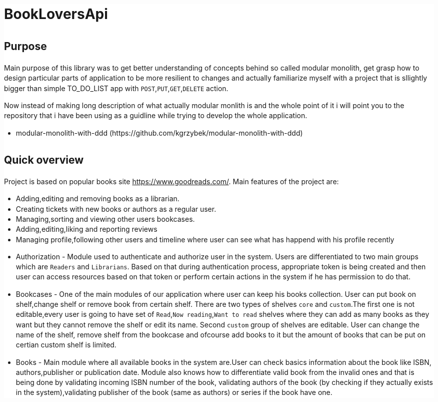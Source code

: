 # BookLoversApi

## Purpose
  Main purpose of this library was to get better understanding of concepts behind so called modular monolith,
  get grasp how to design particular parts of application to be more resilient to changes and actually familiarize
  myself with a project that is sllightly bigger than simple TO_DO_LIST app with `POST`,`PUT`,`GET`,`DELETE` action.
  
  Now instead of making long description of what actually modular monlith is and the whole point of it i will point you to the repository 
  that i have been using as a guidline while trying to develop the whole application.
  
 <ul>
  <li>modular-monolith-with-ddd (https://github.com/kgrzybek/modular-monolith-with-ddd)</li>
</ul>

## Quick overview
  Project is based on popular books site https://www.goodreads.com/. Main features of the project are:
 <ul>
  <li>Adding,editing and removing books as a librarian.</li>
  <li>Creating tickets with new books or authors as a regular user.</li>
  <li>Managing,sorting and viewing other users bookcases.</li>
  <li>Adding,editing,liking and reporting reviews</li>
  <li>Managing profile,following other users and timeline where user can see what has happend with his profile recently</li>
</ul>
 
 -  Authorization - Module used to authenticate and authorize user in the system. Users are differentiated to two main groups which are `Readers` and `Librarians`.
    Based on that during authentication process, appropriate token is being created and then user can access resources based on that token or perform certain
    actions in the system if he has permission to do that.
    
  - Bookcases - One of the main modules of our application where user can keep his books collection. User can put book on shelf,change shelf or remove book from certain shelf.
    There are two types of shelves `core` and `custom`.The first one is not editable,every user is going to have set of `Read`,`Now reading`,`Want to read` shelves where they
    can add as many books as they want but they cannot remove the shelf or edit its name. Second `custom` group of shelves are editable. User can change the name of the shelf,
    remove shelf from the bookcase and ofcourse add books to it but the amount of books that can be put on certian custom shelf is limited.
    
   - Books - Main module where all available books in the system are.User can check basics information about the book like ISBN, authors,publisher or publication date.
    Module also knows how to differentiate valid book from the invalid ones and that is being done by validating incoming ISBN number of the book, validating authors of the book
    (by checking if they actually exists in the system),validating publisher of the book (same as authors) or series if the book have one.
    